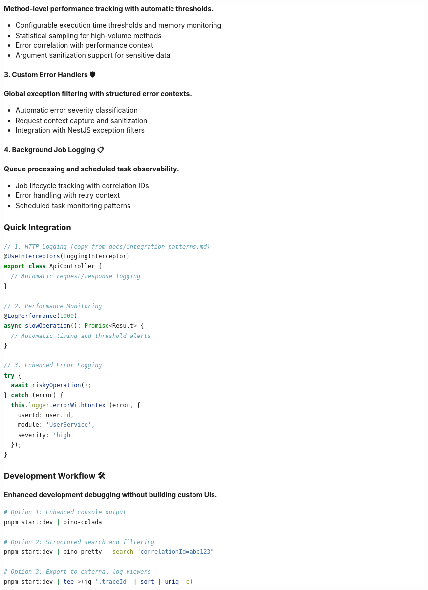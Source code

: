 **Method-level performance tracking with automatic thresholds.**

- Configurable execution time thresholds and memory monitoring
- Statistical sampling for high-volume methods
- Error correlation with performance context
- Argument sanitization support for sensitive data

#### 3. Custom Error Handlers 🛡️

**Global exception filtering with structured error contexts.**

- Automatic error severity classification
- Request context capture and sanitization
- Integration with NestJS exception filters

#### 4. Background Job Logging 📋

**Queue processing and scheduled task observability.**

- Job lifecycle tracking with correlation IDs
- Error handling with retry context
- Scheduled task monitoring patterns

### Quick Integration

```typescript
// 1. HTTP Logging (copy from docs/integration-patterns.md)
@UseInterceptors(LoggingInterceptor)
export class ApiController {
  // Automatic request/response logging
}

// 2. Performance Monitoring
@LogPerformance(1000)
async slowOperation(): Promise<Result> {
  // Automatic timing and threshold alerts
}

// 3. Enhanced Error Logging
try {
  await riskyOperation();
} catch (error) {
  this.logger.errorWithContext(error, {
    userId: user.id,
    module: 'UserService',
    severity: 'high'
  });
}
```

### Development Workflow 🛠️

**Enhanced development debugging without building custom UIs.**

```bash
# Option 1: Enhanced console output
pnpm start:dev | pino-colada

# Option 2: Structured search and filtering
pnpm start:dev | pino-pretty --search "correlationId=abc123"

# Option 3: Export to external log viewers
pnpm start:dev | tee >(jq '.traceId' | sort | uniq -c)
```
